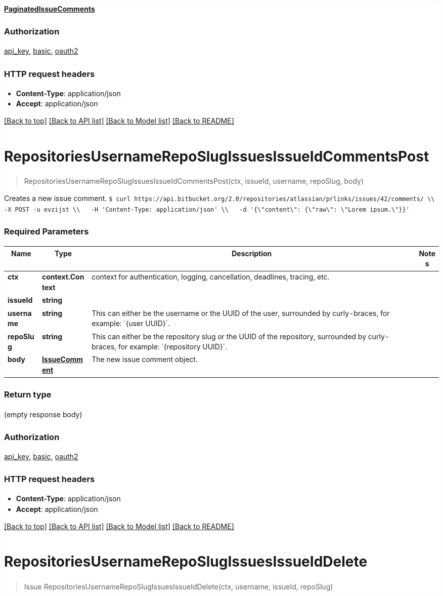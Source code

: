 [**PaginatedIssueComments**](paginated_issue_comments.md)

### Authorization

[api_key](../README.md#api_key), [basic](../README.md#basic), [oauth2](../README.md#oauth2)

### HTTP request headers

 - **Content-Type**: application/json
 - **Accept**: application/json

[[Back to top]](#) [[Back to API list]](../README.md#documentation-for-api-endpoints) [[Back to Model list]](../README.md#documentation-for-models) [[Back to README]](../README.md)

# **RepositoriesUsernameRepoSlugIssuesIssueIdCommentsPost**
> RepositoriesUsernameRepoSlugIssuesIssueIdCommentsPost(ctx, issueId, username, repoSlug, body)


Creates a new issue comment.  ``` $ curl https://api.bitbucket.org/2.0/repositories/atlassian/prlinks/issues/42/comments/ \\   -X POST -u evzijst \\   -H 'Content-Type: application/json' \\   -d '{\"content\": {\"raw\": \"Lorem ipsum.\"}}' ```

### Required Parameters

Name | Type | Description  | Notes
------------- | ------------- | ------------- | -------------
 **ctx** | **context.Context** | context for authentication, logging, cancellation, deadlines, tracing, etc.
  **issueId** | **string**|  | 
  **username** | **string**| This can either be the username or the UUID of the user, surrounded by curly-braces, for example: &#x60;{user UUID}&#x60;.  | 
  **repoSlug** | **string**| This can either be the repository slug or the UUID of the repository, surrounded by curly-braces, for example: &#x60;{repository UUID}&#x60;.  | 
  **body** | [**IssueComment**](IssueComment.md)| The new issue comment object. | 

### Return type

 (empty response body)

### Authorization

[api_key](../README.md#api_key), [basic](../README.md#basic), [oauth2](../README.md#oauth2)

### HTTP request headers

 - **Content-Type**: application/json
 - **Accept**: application/json

[[Back to top]](#) [[Back to API list]](../README.md#documentation-for-api-endpoints) [[Back to Model list]](../README.md#documentation-for-models) [[Back to README]](../README.md)

# **RepositoriesUsernameRepoSlugIssuesIssueIdDelete**
> Issue RepositoriesUsernameRepoSlugIssuesIssueIdDelete(ctx, username, issueId, repoSlug)

